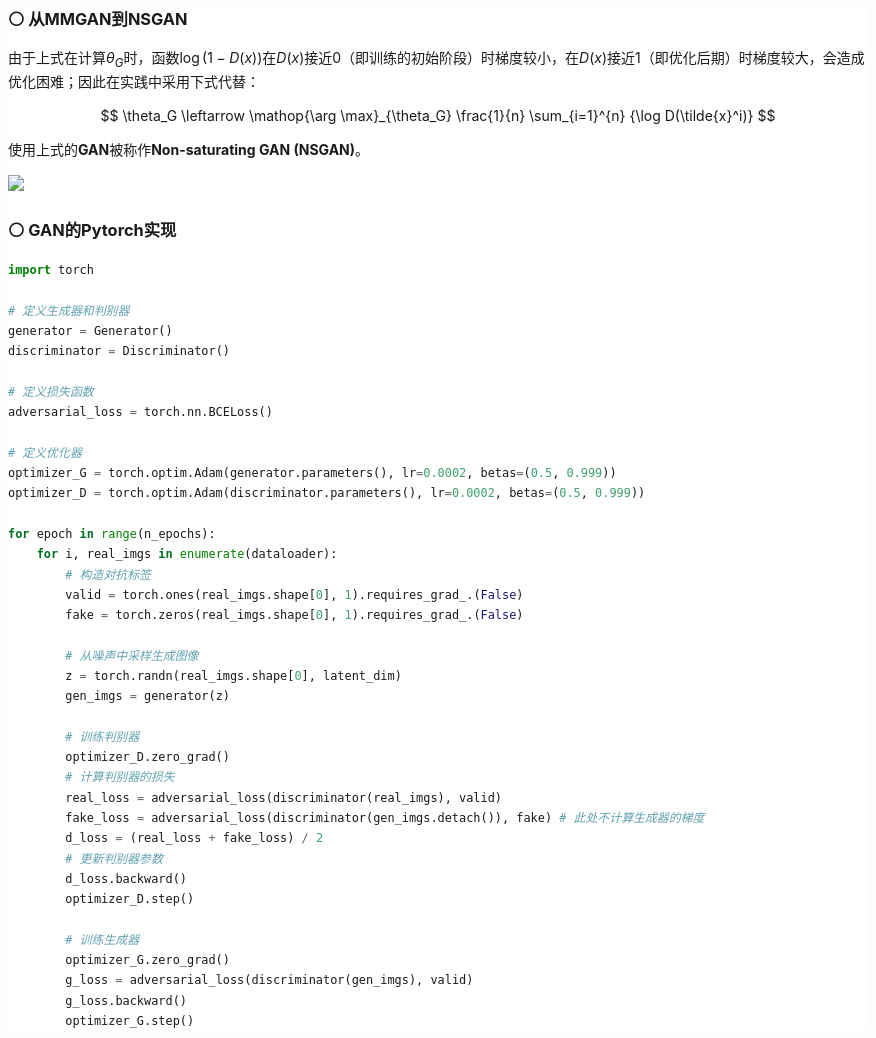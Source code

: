 ### ⚪ 从MMGAN到NSGAN


由于上式在计算$θ_G$时，函数$\log (1-D(x))$在$D(x)$接近$0$（即训练的初始阶段）时梯度较小，在$D(x)$接近$1$（即优化后期）时梯度较大，会造成优化困难；因此在实践中采用下式代替：

$$ \theta_G \leftarrow \mathop{\arg \max}_{\theta_G} \frac{1}{n} \sum_{i=1}^{n} {\log D(\tilde{x}^i)} $$

使用上式的**GAN**被称作**Non-saturating GAN (NSGAN)**。

![](https://pic.imgdb.cn/item/632ec75916f2c2beb1f0b96d.jpg)




### ⚪ GAN的Pytorch实现

```python
import torch

# 定义生成器和判别器
generator = Generator()
discriminator = Discriminator()

# 定义损失函数
adversarial_loss = torch.nn.BCELoss()

# 定义优化器
optimizer_G = torch.optim.Adam(generator.parameters(), lr=0.0002, betas=(0.5, 0.999))
optimizer_D = torch.optim.Adam(discriminator.parameters(), lr=0.0002, betas=(0.5, 0.999))

for epoch in range(n_epochs):
    for i, real_imgs in enumerate(dataloader):
        # 构造对抗标签
        valid = torch.ones(real_imgs.shape[0], 1).requires_grad_.(False)
        fake = torch.zeros(real_imgs.shape[0], 1).requires_grad_.(False)

        # 从噪声中采样生成图像
        z = torch.randn(real_imgs.shape[0], latent_dim)
        gen_imgs = generator(z)

        # 训练判别器
        optimizer_D.zero_grad()
        # 计算判别器的损失
        real_loss = adversarial_loss(discriminator(real_imgs), valid)
        fake_loss = adversarial_loss(discriminator(gen_imgs.detach()), fake) # 此处不计算生成器的梯度
        d_loss = (real_loss + fake_loss) / 2
        # 更新判别器参数
        d_loss.backward()
        optimizer_D.step()

        # 训练生成器
        optimizer_G.zero_grad()
        g_loss = adversarial_loss(discriminator(gen_imgs), valid)
        g_loss.backward()
        optimizer_G.step()
```
